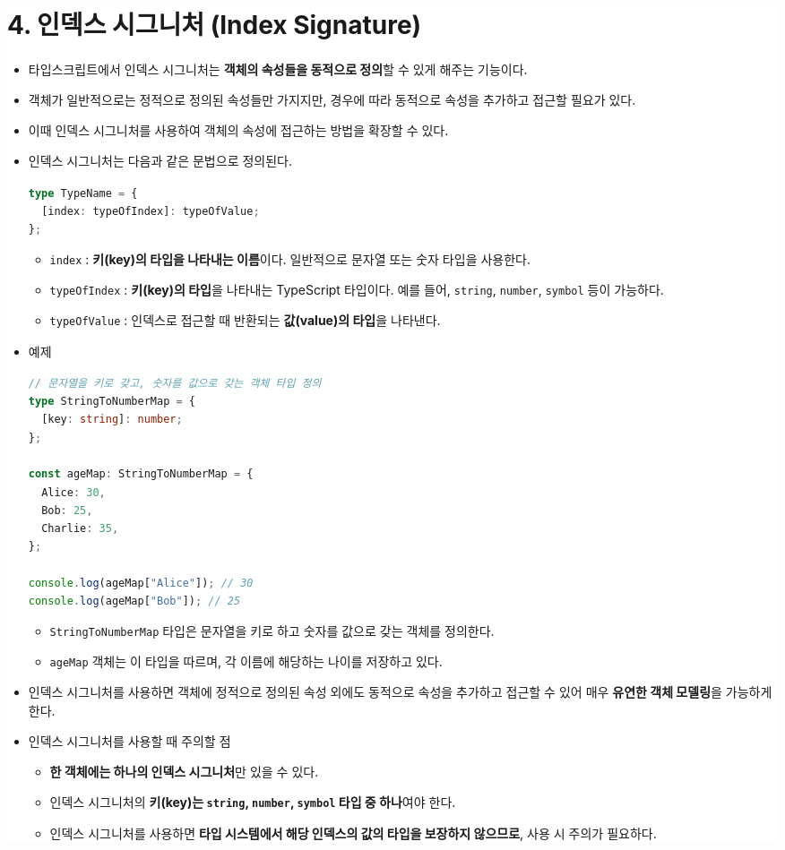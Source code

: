 # 4. 인덱스 시그니처 (Index Signature)

- 타입스크립트에서 인덱스 시그니처는 **객체의 속성들을 동적으로 정의**할 수 있게 해주는 기능이다.

- 객체가 일반적으로는 정적으로 정의된 속성들만 가지지만, 경우에 따라 동적으로 속성을 추가하고 접근할 필요가 있다.

- 이때 인덱스 시그니처를 사용하여 객체의 속성에 접근하는 방법을 확장할 수 있다.

- 인덱스 시그니처는 다음과 같은 문법으로 정의된다.

  ```typescript
  type TypeName = {
    [index: typeOfIndex]: typeOfValue;
  };
  ```

  - `index` : **키(key)의 타입을 나타내는 이름**이다. 일반적으로 문자열 또는 숫자 타입을 사용한다.

  - `typeOfIndex` : **키(key)의 타입**을 나타내는 TypeScript 타입이다. 예를 들어, `string`, `number`, `symbol` 등이 가능하다.

  - `typeOfValue` : 인덱스로 접근할 때 반환되는 **값(value)의 타입**을 나타낸다.

- 예제

  ```typescript
  // 문자열을 키로 갖고, 숫자를 값으로 갖는 객체 타입 정의
  type StringToNumberMap = {
    [key: string]: number;
  };

  const ageMap: StringToNumberMap = {
    Alice: 30,
    Bob: 25,
    Charlie: 35,
  };

  console.log(ageMap["Alice"]); // 30
  console.log(ageMap["Bob"]); // 25
  ```

  - `StringToNumberMap` 타입은 문자열을 키로 하고 숫자를 값으로 갖는 객체를 정의한다.

  - `ageMap` 객체는 이 타입을 따르며, 각 이름에 해당하는 나이를 저장하고 있다.

- 인덱스 시그니처를 사용하면 객체에 정적으로 정의된 속성 외에도 동적으로 속성을 추가하고 접근할 수 있어 매우 **유연한 객체 모델링**을 가능하게 한다.

- 인덱스 시그니처를 사용할 때 주의할 점

  - **한 객체에는 하나의 인덱스 시그니처**만 있을 수 있다.

  - 인덱스 시그니처의 **키(key)는 `string`, `number`, `symbol` 타입 중 하나**여야 한다.

  - 인덱스 시그니처를 사용하면 **타입 시스템에서 해당 인덱스의 값의 타입을 보장하지 않으므로**, 사용 시 주의가 필요하다.
